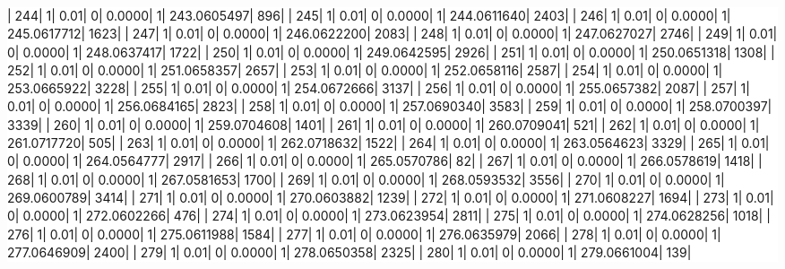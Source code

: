 |    244|            1|       0.01|        0|     0.0000|        1|   243.0605497|         896|
|    245|            1|       0.01|        0|     0.0000|        1|   244.0611640|        2403|
|    246|            1|       0.01|        0|     0.0000|        1|   245.0617712|        1623|
|    247|            1|       0.01|        0|     0.0000|        1|   246.0622200|        2083|
|    248|            1|       0.01|        0|     0.0000|        1|   247.0627027|        2746|
|    249|            1|       0.01|        0|     0.0000|        1|   248.0637417|        1722|
|    250|            1|       0.01|        0|     0.0000|        1|   249.0642595|        2926|
|    251|            1|       0.01|        0|     0.0000|        1|   250.0651318|        1308|
|    252|            1|       0.01|        0|     0.0000|        1|   251.0658357|        2657|
|    253|            1|       0.01|        0|     0.0000|        1|   252.0658116|        2587|
|    254|            1|       0.01|        0|     0.0000|        1|   253.0665922|        3228|
|    255|            1|       0.01|        0|     0.0000|        1|   254.0672666|        3137|
|    256|            1|       0.01|        0|     0.0000|        1|   255.0657382|        2087|
|    257|            1|       0.01|        0|     0.0000|        1|   256.0684165|        2823|
|    258|            1|       0.01|        0|     0.0000|        1|   257.0690340|        3583|
|    259|            1|       0.01|        0|     0.0000|        1|   258.0700397|        3339|
|    260|            1|       0.01|        0|     0.0000|        1|   259.0704608|        1401|
|    261|            1|       0.01|        0|     0.0000|        1|   260.0709041|         521|
|    262|            1|       0.01|        0|     0.0000|        1|   261.0717720|         505|
|    263|            1|       0.01|        0|     0.0000|        1|   262.0718632|        1522|
|    264|            1|       0.01|        0|     0.0000|        1|   263.0564623|        3329|
|    265|            1|       0.01|        0|     0.0000|        1|   264.0564777|        2917|
|    266|            1|       0.01|        0|     0.0000|        1|   265.0570786|          82|
|    267|            1|       0.01|        0|     0.0000|        1|   266.0578619|        1418|
|    268|            1|       0.01|        0|     0.0000|        1|   267.0581653|        1700|
|    269|            1|       0.01|        0|     0.0000|        1|   268.0593532|        3556|
|    270|            1|       0.01|        0|     0.0000|        1|   269.0600789|        3414|
|    271|            1|       0.01|        0|     0.0000|        1|   270.0603882|        1239|
|    272|            1|       0.01|        0|     0.0000|        1|   271.0608227|        1694|
|    273|            1|       0.01|        0|     0.0000|        1|   272.0602266|         476|
|    274|            1|       0.01|        0|     0.0000|        1|   273.0623954|        2811|
|    275|            1|       0.01|        0|     0.0000|        1|   274.0628256|        1018|
|    276|            1|       0.01|        0|     0.0000|        1|   275.0611988|        1584|
|    277|            1|       0.01|        0|     0.0000|        1|   276.0635979|        2066|
|    278|            1|       0.01|        0|     0.0000|        1|   277.0646909|        2400|
|    279|            1|       0.01|        0|     0.0000|        1|   278.0650358|        2325|
|    280|            1|       0.01|        0|     0.0000|        1|   279.0661004|         139|